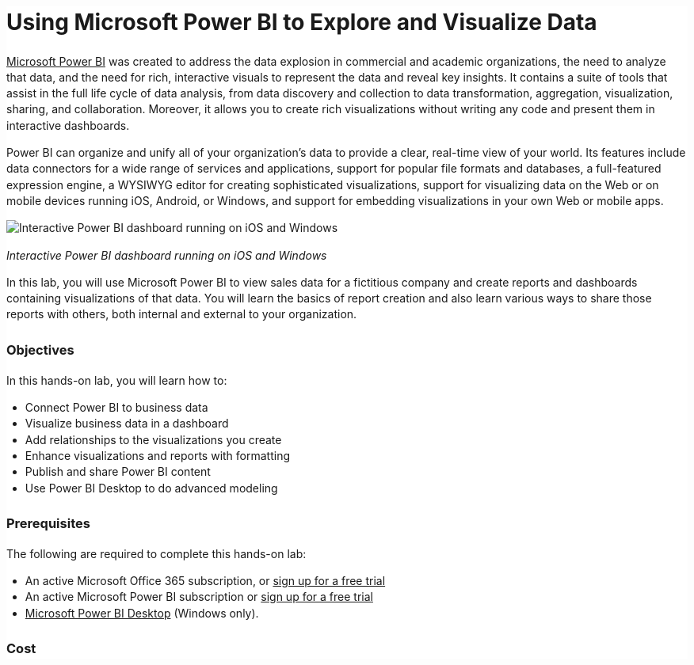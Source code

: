 <a name="HOLTitle"></a>
# Using Microsoft Power BI to Explore and Visualize Data #

[Microsoft Power BI](https://powerbi.microsoft.com/mobile/?WT.mc_id=academiccontent-github-cxa) was created to address the data explosion in commercial and academic organizations, the need to analyze that data, and the need for rich, interactive visuals to represent the data and reveal key insights. It contains a suite of tools that assist in the full life cycle of data analysis, from data discovery and collection to data transformation, aggregation, visualization, sharing, and collaboration. Moreover, it allows you to create rich visualizations without writing any code and present them in interactive dashboards.

Power BI can organize and unify all of your organization’s data to provide a clear, real-time view of your world. Its features include data connectors for a wide range of services and applications, support for popular file formats and databases, a full-featured expression engine, a WYSIWYG editor for creating sophisticated visualizations, support for visualizing data on the Web or on mobile devices running iOS, Android, or Windows, and support for embedding visualizations in your own Web or mobile apps.

![Interactive Power BI dashboard running on iOS and Windows](Images/power-bi.png)

_Interactive Power BI dashboard running on iOS and Windows_

In this lab, you will use Microsoft Power BI to view sales data for a fictitious company and create reports and dashboards containing visualizations of that data. You will learn the basics of report creation and also learn various ways to share those reports with others, both internal and external to your organization. 

<a name="Objectives"></a>
### Objectives ###

In this hands-on lab, you will learn how to:

- Connect Power BI to business data
- Visualize business data in a dashboard
- Add relationships to the visualizations you create
- Enhance visualizations and reports with formatting
- Publish and share Power BI content
- Use Power BI Desktop to do advanced modeling

<a name="Prerequisites"></a>
### Prerequisites ###

The following are required to complete this hands-on lab:

- An active Microsoft Office 365 subscription, or [sign up for a free trial](https://portal.office.com/signup/)
- An active Microsoft Power BI subscription or [sign up for a free trial](https://app.powerbi.com/signupredirect?pbi_source=web)
- [Microsoft Power BI Desktop](https://go.microsoft.com/fwlink/?LinkId=521662&clcid=0x409) (Windows only).

<a name="Cost"></a>
### Cost ###
